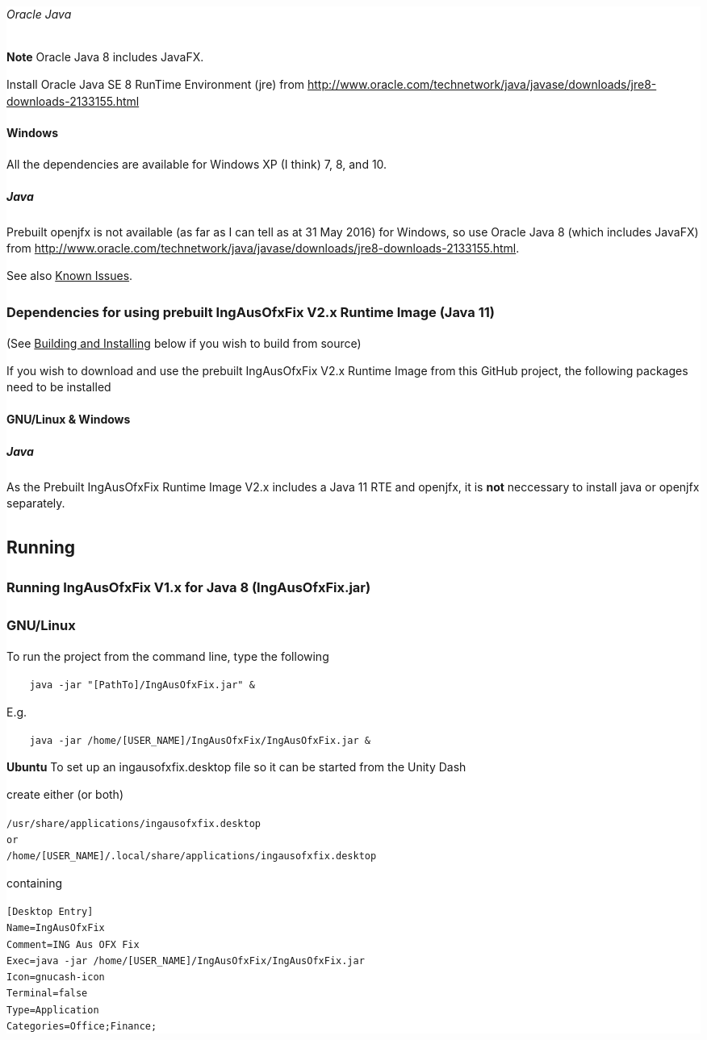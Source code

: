 ###### Oracle Java ######
**Note** Oracle Java 8 includes JavaFX.

Install Oracle Java SE 8 RunTime Environment (jre) from
http://www.oracle.com/technetwork/java/javase/downloads/jre8-downloads-2133155.html

#### Windows ####
All the dependencies are available for Windows XP (I think) 7, 8, and 10.

##### Java #####
Prebuilt openjfx is not available (as far as I can tell as at 31 May 2016)
for Windows, so use Oracle Java 8 (which includes JavaFX) from
http://www.oracle.com/technetwork/java/javase/downloads/jre8-downloads-2133155.html.

See also [Known Issues](#KnownIssues).

### Dependencies for using prebuilt IngAusOfxFix V2.x Runtime Image (Java 11) ###

(See [Building and Installing](#BuildingAndInstalling) below if you wish to
build from source)

If you wish to download and use the prebuilt IngAusOfxFix V2.x Runtime Image
from this GitHub project, the following packages need to be installed

#### GNU/Linux & Windows ####

##### Java #####

As the Prebuilt IngAusOfxFix Runtime Image V2.x includes a Java 11 RTE and
openjfx, it is **not** neccessary to install java or openjfx separately.


<a name="Running"></a>
## Running ##

### Running IngAusOfxFix V1.x for Java 8 (IngAusOfxFix.jar) ###

### GNU/Linux ###
  To run the project from the command line, type the following
```
    java -jar "[PathTo]/IngAusOfxFix.jar" &
```
E.g.
```
    java -jar /home/[USER_NAME]/IngAusOfxFix/IngAusOfxFix.jar &
```
**Ubuntu** To set up an ingausofxfix.desktop file so it can be started from the
Unity Dash

create either (or both)
```
/usr/share/applications/ingausofxfix.desktop
or 
/home/[USER_NAME]/.local/share/applications/ingausofxfix.desktop
```
containing
```
[Desktop Entry]
Name=IngAusOfxFix
Comment=ING Aus OFX Fix
Exec=java -jar /home/[USER_NAME]/IngAusOfxFix/IngAusOfxFix.jar
Icon=gnucash-icon
Terminal=false
Type=Application
Categories=Office;Finance;
```